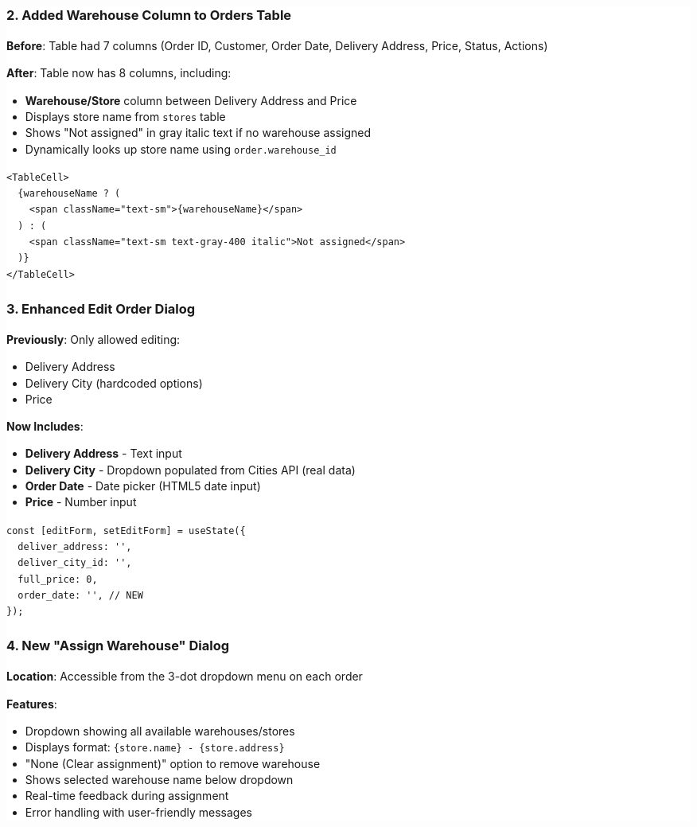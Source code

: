### 2. Added Warehouse Column to Orders Table

**Before**: Table had 7 columns (Order ID, Customer, Order Date, Delivery Address, Price, Status, Actions)

**After**: Table now has 8 columns, including:
- **Warehouse/Store** column between Delivery Address and Price
- Displays store name from `stores` table
- Shows "Not assigned" in gray italic text if no warehouse assigned
- Dynamically looks up store name using `order.warehouse_id`

```tsx
<TableCell>
  {warehouseName ? (
    <span className="text-sm">{warehouseName}</span>
  ) : (
    <span className="text-sm text-gray-400 italic">Not assigned</span>
  )}
</TableCell>
```

### 3. Enhanced Edit Order Dialog

**Previously**: Only allowed editing:
- Delivery Address
- Delivery City (hardcoded options)
- Price

**Now Includes**:
- **Delivery Address** - Text input
- **Delivery City** - Dropdown populated from Cities API (real data)
- **Order Date** - Date picker (HTML5 date input)
- **Price** - Number input

```tsx
const [editForm, setEditForm] = useState({
  deliver_address: '',
  deliver_city_id: '',
  full_price: 0,
  order_date: '', // NEW
});
```

### 4. New "Assign Warehouse" Dialog

**Location**: Accessible from the 3-dot dropdown menu on each order

**Features**:
- Dropdown showing all available warehouses/stores
- Displays format: `{store.name} - {store.address}`
- "None (Clear assignment)" option to remove warehouse
- Shows selected warehouse name below dropdown
- Real-time feedback during assignment
- Error handling with user-friendly messages
